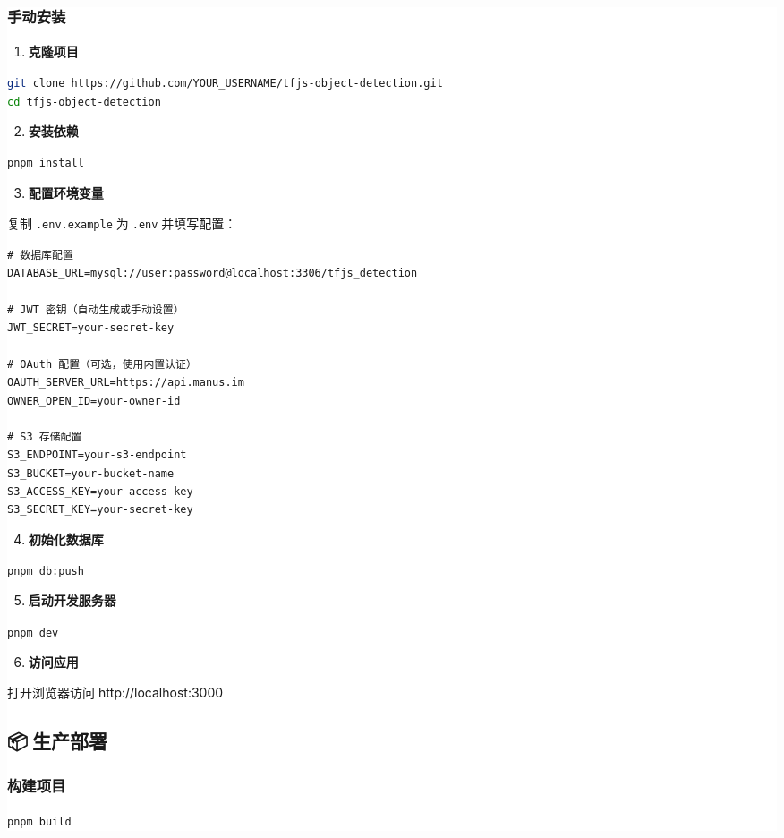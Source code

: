 ### 手动安装

1. **克隆项目**
```bash
git clone https://github.com/YOUR_USERNAME/tfjs-object-detection.git
cd tfjs-object-detection
```

2. **安装依赖**
```bash
pnpm install
```

3. **配置环境变量**

复制 `.env.example` 为 `.env` 并填写配置：

```env
# 数据库配置
DATABASE_URL=mysql://user:password@localhost:3306/tfjs_detection

# JWT 密钥（自动生成或手动设置）
JWT_SECRET=your-secret-key

# OAuth 配置（可选，使用内置认证）
OAUTH_SERVER_URL=https://api.manus.im
OWNER_OPEN_ID=your-owner-id

# S3 存储配置
S3_ENDPOINT=your-s3-endpoint
S3_BUCKET=your-bucket-name
S3_ACCESS_KEY=your-access-key
S3_SECRET_KEY=your-secret-key
```

4. **初始化数据库**
```bash
pnpm db:push
```

5. **启动开发服务器**
```bash
pnpm dev
```

6. **访问应用**

打开浏览器访问 http://localhost:3000

## 📦 生产部署

### 构建项目
```bash
pnpm build
```
